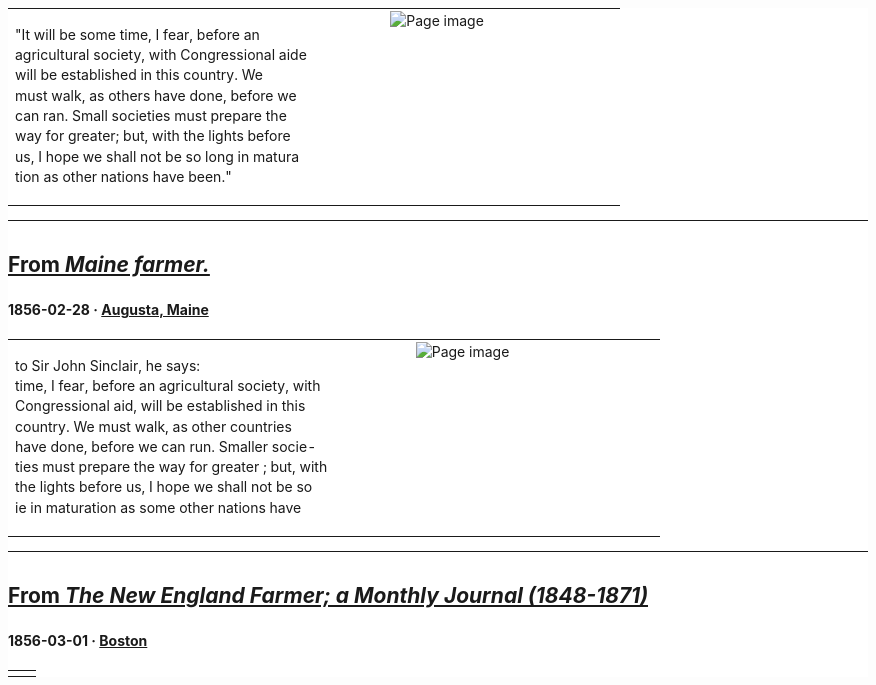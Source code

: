 <table style="width: 100%;"><tr><td style="width: 50%">

  
  
&quot;It will be some time, I fear, before an   
agricultural society, with Congressional aide   
will be established in this country. We   
must walk, as others have done, before we   
can ran. Small societies must prepare the   
way for greater; but, with the lights before   
us, I hope we shall not be so long in matura­  
tion as other nations have been.&quot;
</td><td style="width: 50%; max-height: 75%; margin: auto; display: block;">
<img alt="Page image" src="https://panewsarchive.psu.edu/iiif/batch_pst_acis_ver01%2Fdata%2Fsn83032185%2F000001874%2F1856021601%2F0017.jp2/pct:30.053793884484712,86.87883435582822,11.72140430351076,4.32898773006135/!600,600/0/default.jpg"/>
</td>
</tr></table>

---

## [From _Maine farmer._](https://archive.org/details/sim_maine-farmer_1856-02-28_24_10/page/n0/mode/1up?view=theater)

#### 1856-02-28 &middot; [Augusta, Maine](http://dbpedia.org/resource/Augusta%2C_Maine)

<table style="width: 100%;"><tr><td style="width: 50%">

  
to Sir John Sinclair, he says:  
time, I fear, before an agricultural society, with  
Congressional aid, will be established in this  
country. We must walk, as other countries  
have done, before we can run. Smaller socie-  
ties must prepare the way for greater ; but, with  
the lights before us, I hope we shall not be so  
ie in maturation as some other nations have
</td><td style="width: 50%; max-height: 75%; margin: auto; display: block;">
<img alt="Page image" src="https://iiif.archive.org/image/iiif/2/sim_maine-farmer_1856-02-28_24_10%2Fsim_maine-farmer_1856-02-28_24_10_jp2.zip%2Fsim_maine-farmer_1856-02-28_24_10_jp2%2Fsim_maine-farmer_1856-02-28_24_10_0000.jp2/pct:56.628787878787875,39.25355321688185,12.175324675324676,4.795486600846262/600,/0/default.jpg"/>
</td>
</tr></table>

---

## [From _The New England Farmer; a Monthly Journal (1848-1871)_](https://archive.org/details/sim_new-england-farmer-a-monthly-journal_1856-03_8_3/page/n5/mode/1up?view=theater)

#### 1856-03-01 &middot; [Boston](http://dbpedia.org/resource/Boston)

<table style="width: 100%;"><tr><td style="width: 50%">

  